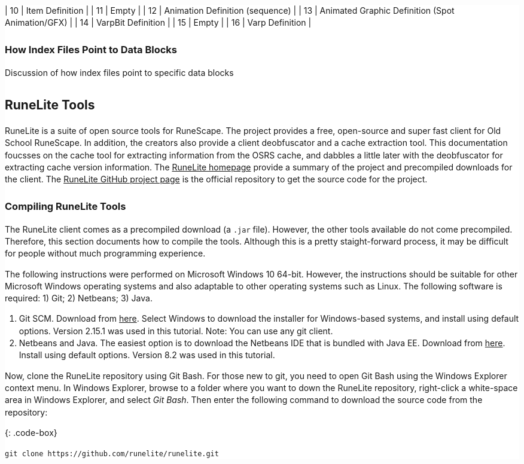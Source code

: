 | 10             | Item Definition                                  |
| 11             | Empty                                            |
| 12             | Animation Definition (sequence)                  |
| 13             | Animated Graphic Definition (Spot Animation/GFX) |
| 14             | VarpBit Definition                               |
| 15             | Empty                                            |
| 16             | Varp Definition                                  |

### How Index Files Point to Data Blocks

Discussion of how index files point to specific data blocks

## RuneLite Tools

RuneLite is a suite of open source tools for RuneScape. The project provides a free, open-source and super fast client for Old School RuneScape. In addition, the creators also provide a client deobfuscator and a cache extraction tool. This documentation foucsses on the cache tool for extracting information from the OSRS cache, and dabbles a little later with the deobfuscator for extracting cache version information. The [RuneLite homepage](https://runelite.net/) provide a summary of the project and precompiled downloads for the client. The [RuneLite GitHub project page](https://github.com/runelite/runelite) is the official repository to get the source code for the project.

### Compiling RuneLite Tools

The RuneLite client comes as a precompiled download (a `.jar` file). However, the other tools available do not come precompiled. Therefore, this section documents how to compile the tools. Although this is a pretty staight-forward process, it may be difficult for people without much programming experience.

The following instructions were performed on Microsoft Windows 10 64-bit. However, the instructions should be suitable for other Microsoft Windows operating systems and also adaptable to other operating systems such as Linux. The following software is required: 1) Git; 2) Netbeans; 3) Java.

1. Git SCM. Download from [here](https://git-scm.com/downloads). Select Windows to download the installer for Windows-based systems, and install using default options. Version 2.15.1 was used in this tutorial. Note: You can use any git client.
2. Netbeans and Java. The easiest option is to download the Netbeans IDE that is bundled with Java EE. Download from [here](https://netbeans.org/downloads/). Install using default options. Version 8.2 was used in this tutorial.

Now, clone the RuneLite repository using Git Bash. For those new to git, you need to open Git Bash using the Windows Explorer context menu. In Windows Explorer, browse to a folder where you want to down the RuneLite repository, right-click a white-space area in Windows Explorer, and select _Git Bash_. Then enter the following command to download the source code from the repository:

{: .code-box}
```
git clone https://github.com/runelite/runelite.git
```
